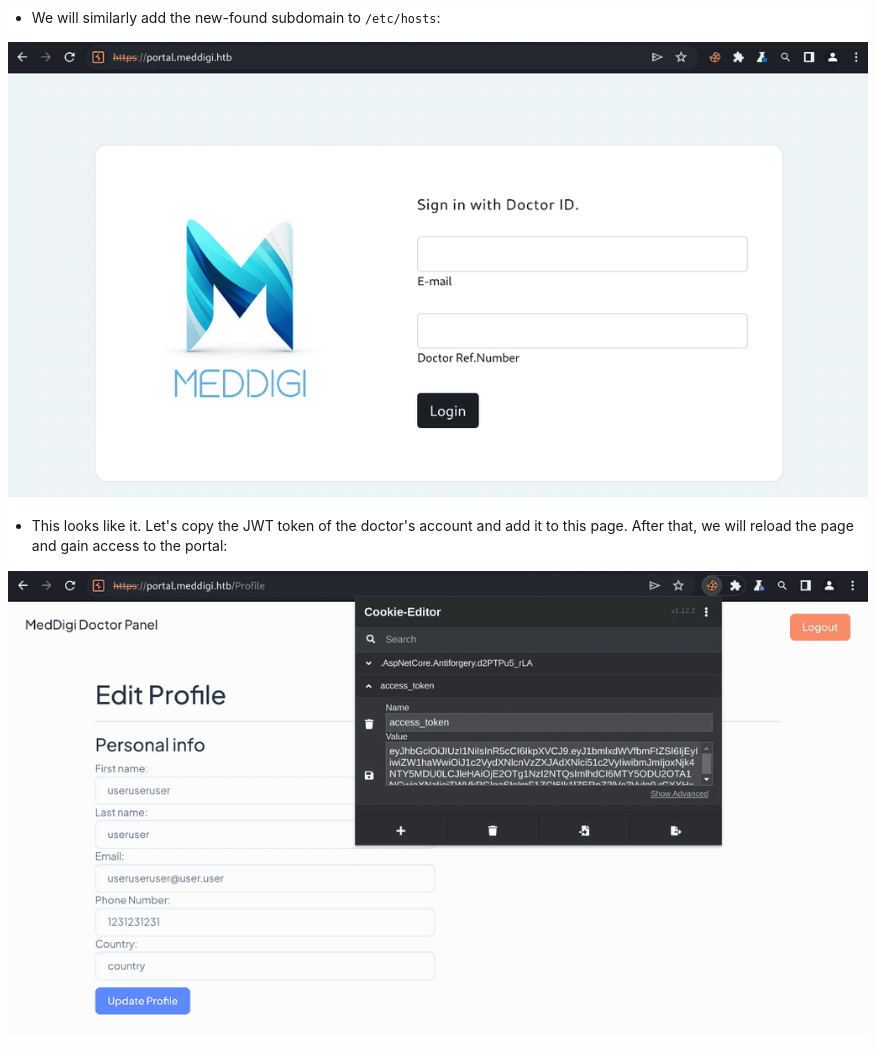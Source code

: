 - We will similarly add the new-found subdomain to `/etc/hosts`:

![img_3.png](img/img_3.png)

- This looks like it. Let's copy the JWT token of the doctor's account and add it to this page. After that, we will reload the page and gain access to the portal:

![img_4.png](img/img_4.png)
